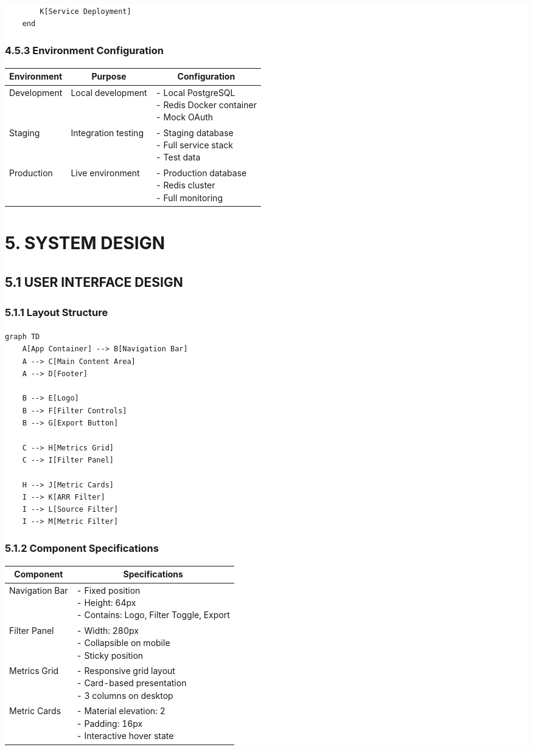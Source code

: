 ```mermaid
        K[Service Deployment]
    end
```

### 4.5.3 Environment Configuration

| Environment | Purpose | Configuration |
|-------------|---------|---------------|
| Development | Local development | - Local PostgreSQL<br>- Redis Docker container<br>- Mock OAuth |
| Staging | Integration testing | - Staging database<br>- Full service stack<br>- Test data |
| Production | Live environment | - Production database<br>- Redis cluster<br>- Full monitoring |

# 5. SYSTEM DESIGN

## 5.1 USER INTERFACE DESIGN

### 5.1.1 Layout Structure

```mermaid
graph TD
    A[App Container] --> B[Navigation Bar]
    A --> C[Main Content Area]
    A --> D[Footer]
    
    B --> E[Logo]
    B --> F[Filter Controls]
    B --> G[Export Button]
    
    C --> H[Metrics Grid]
    C --> I[Filter Panel]
    
    H --> J[Metric Cards]
    I --> K[ARR Filter]
    I --> L[Source Filter]
    I --> M[Metric Filter]
```

### 5.1.2 Component Specifications

| Component | Specifications |
|-----------|----------------|
| Navigation Bar | - Fixed position<br>- Height: 64px<br>- Contains: Logo, Filter Toggle, Export |
| Filter Panel | - Width: 280px<br>- Collapsible on mobile<br>- Sticky position |
| Metrics Grid | - Responsive grid layout<br>- Card-based presentation<br>- 3 columns on desktop |
| Metric Cards | - Material elevation: 2<br>- Padding: 16px<br>- Interactive hover state |

